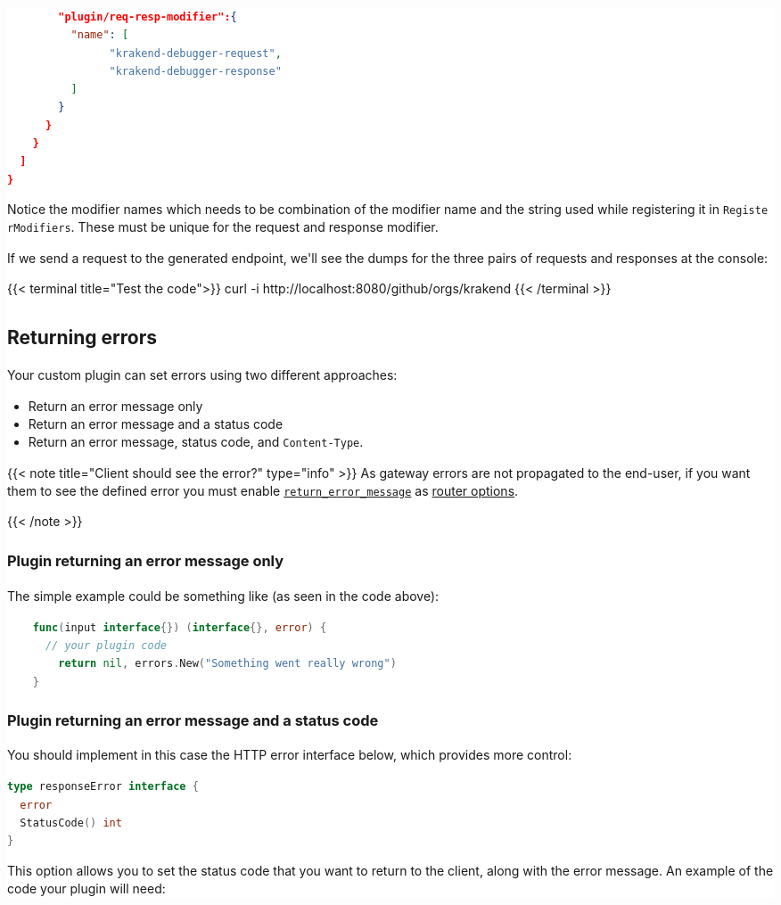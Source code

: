 ```json
        "plugin/req-resp-modifier":{
          "name": [
                "krakend-debugger-request",
                "krakend-debugger-response"
          ]
        }
      }
    }
  ]
}
```

Notice the modifier names which needs to be combination of the modifier name and the string used while registering it in `RegisterModifiers`. These must be unique for the request and response modifier.

If we send a request to the generated endpoint, we'll see the dumps for the three pairs of requests and responses at the console:

{{< terminal title="Test the code">}}
curl -i http://localhost:8080/github/orgs/krakend
{{< /terminal >}}

## Returning errors
Your custom plugin can set errors using two different approaches:

- Return an error message only
- Return an error message and a status code
- Return an error message, status code, and `Content-Type`.

{{< note title="Client should see the error?" type="info" >}}
As gateway errors are not propagated to the end-user, if you want them to see the defined error you must enable [`return_error_message`](/docs/service-settings/router-options/#returning-the-gateway-error-message) as [router options](/docs/service-settings/router-options/).

{{< /note >}}


### Plugin returning an error message only
The simple example could be something like (as seen in the code above):

```go
    func(input interface{}) (interface{}, error) {
      // your plugin code
        return nil, errors.New("Something went really wrong")
    }
```
### Plugin returning an error message and a status code
You should implement in this case the HTTP error interface below, which provides more control:

```go
type responseError interface {
  error
  StatusCode() int
}
```
This option allows you to set the status code that you want to return to the client, along with the error message. An example of the code your plugin will need:

